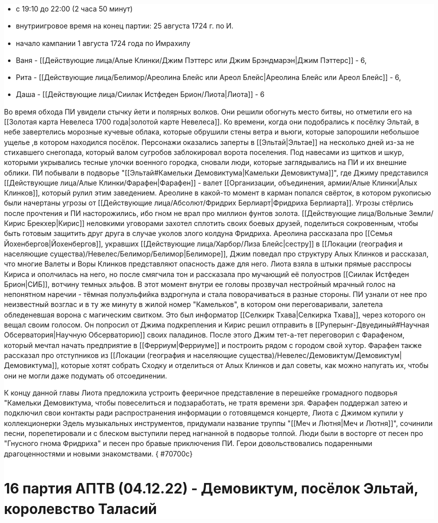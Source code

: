 - с 19:10 до 22:00 (2 часа 50 минут)
- внутриигровое время на конец партии: 25 августа 1724 г. по И.
- начало кампании 1 августа 1724 года по Имрахилу

- Ваня - [[Действующие лица/Алые Клинки/Джим Пэттерс или Джим Брэндмарэн\|Джим Пэттерс]] - 6,
- Рита - [[Действующие лица/Белимор/Ареолина Блейс или Ареол Блейс\|Ареолина Блейс или Ареол Блейс]] - 6,
- Даша - [[Действующие лица/Сиилак Истфеден Брион/Лиота\|Лиота]] - 6

Во время обхода ПИ увидели стычку йети и полярных волков. Они решили обогнуть место битвы, но отметили его на [[Золотая карта Невелеса 1700 года\|золотой карте Невелеса]]. Ко времени, когда они подобрались к посёлку Эльтай, в небе завертелись морозные кучевые облака, которые обрушили стены ветра и вьюги, которые запорошили небольшое ущелье ,в котором находился посёлок. Персонажи оказались заперты в [[Эльтай\|Эльтае]] на несколько дней из-за не стихавшего снегопада, который валом сугробов заблокировал ворота поселения. Под навесами из щитков и шкур, которыми укрывались тесные улочки военного городка, сновали люди, которые заглядывались на ПИ и их внешние облики.
ПИ побывали в подворье "[[Эльтай#Камельки Демовиктума\|Камельки Демовиктума]]", где Джиму представился [[Действующие лица/Алые Клинки/Фарафен\|Фарафен]] - валет [[Организации, объединения, армии/Алые Клинки\|Алых Клинков]], который рулил этим заведением. Ареолине в какой-то момент в карман попался свёрток, в котором рукописью были начертаны угрозы от [[Действующие лица/Абсолют/Фридрих Берлиарт\|Фридриха Берлиарта]]. Угрозы стёрлись после прочтения и ПИ насторожились, ибо гном не врал про миллион фунтов золота. [[Действующие лица/Вольные Земли/Кирис Брекхер\|Кирис]] неловкими уговорами захотел сплотить своих боевых друзей, поделиться сокровенным, чтобы быть готовым защитить друг друга в случае уколов злого колдуна Фридриха. Ареолина рассказала про [[Семья Йохенбергов\|Йохенбергов]], укравших [[Действующие лица/Харбор/Лиза Блейс\|сестру]] в [[Локации (география и населяющие существа)/Невелес/Белимор/Белимор\|Белиморе]], Джим поведал про структуру Алых Клинков и рассказал, что многие Валеты и Воры Клинков представляют опасность даже для него. Лиота взяла в штыки прямые расспросы Кириса и ополчилась на него, но после смягчила тон и рассказала про мучающий её полуостров [[Сиилак Истфеден Брион\|СИБ]], вотчину темных эльфов.
В этот момент внутри ее головы прозвучал нестройный мрачный голос на непонятном наречии - тёмная полуэльфийка вздрогнула и стала поворачиваться в разные стороны. ПИ узнали от нее про неизвестный возглас и в ту же минуту в жилой номер "Камельков", в котором они переговаривали, залетела обледеневшая ворона с магическим свитком. Это был информатор [[Селкирк Тхава\|Селкирка Тхава]], через которого он вещал своим голосом. Он попросил от Джима подкрепления и Кирис решил отправить в [[Руперынг-Двуединый#Научная Обсерватория\|Научную Обсерваторию]] своих паладинов. После этого Джим тет-а-тет переговорил с Фарафеном, который мечтал начать предприятие в [[Ферриум\|Ферриуме]] и построить рядом с городом свой хутор. Фарафен также рассказал про отступников из [[Локации (география и населяющие существа)/Невелес/Демовиктум/Демовиктум\|Демовиктума]], которые хотят собрать Сходку и отделиться от Алых Клинков и дал советы, как можно напугать их, чтобы они не могли даже подумать об отсоединении.

К концу данной главы Лиота предложила устроить фееричное представление в перешейке громадного подворья "Камельки Демовиктума, чтобы повеселиться и подзаработать, не тратя времени зря. Фарафен поддержал затею и подключил свои контакты ради распространения информации о готовящемся концерте, Лиота с Джимом купили у коллекционерки Эдель музыкальных инструментов, придумали название труппы "[[Меч и Лютня\|Меч и Лютня]]", сочинили песни, порепетировали и с блеском выступили перед нагнанной в подворье толпой. Люди были в восторге от песен про "Гнусного гнома Фридриха" и песен про бравые приключения ПИ. Герои довольствовались подаренными драгоценностями и новыми знакомствами.
{ #70700c}


# 16 партия АПТВ (04.12.22) - Демовиктум, посёлок Эльтай, королевство Таласий
